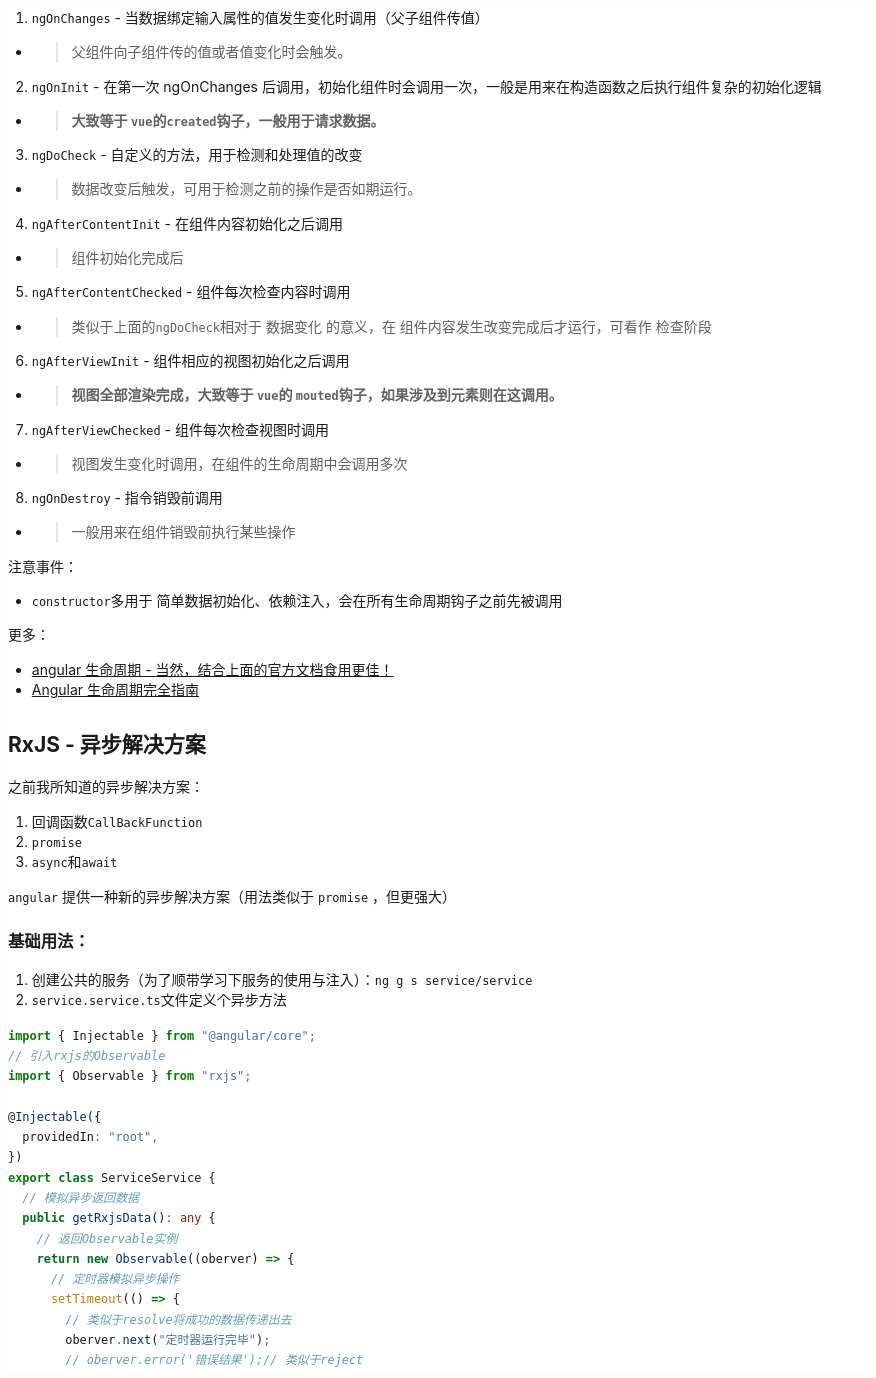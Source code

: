 1. `ngOnChanges` - 当数据绑定输入属性的值发生变化时调用（父子组件传值）

* > 父组件向子组件传的值或者值变化时会触发。

2. `ngOnInit` - 在第一次 ngOnChanges 后调用，初始化组件时会调用一次，一般是用来在构造函数之后执行组件复杂的初始化逻辑

* > **大致等于 `vue`的`created`钩子，一般用于请求数据。**

3. `ngDoCheck` - 自定义的方法，用于检测和处理值的改变

* > 数据改变后触发，可用于检测之前的操作是否如期运行。

4. `ngAfterContentInit` - 在组件内容初始化之后调用

* > 组件初始化完成后

5. `ngAfterContentChecked` - 组件每次检查内容时调用

* > 类似于上面的`ngDoCheck`相对于 数据变化 的意义，在 组件内容发生改变完成后才运行，可看作 检查阶段

6. `ngAfterViewInit` - 组件相应的视图初始化之后调用

* > **视图全部渲染完成，大致等于 `vue`的 `mouted`钩子，如果涉及到元素则在这调用。**

7. `ngAfterViewChecked` - 组件每次检查视图时调用

* > 视图发生变化时调用，在组件的生命周期中会调用多次

8. `ngOnDestroy` - 指令销毁前调用

* > 一般用来在组件销毁前执行某些操作

注意事件：

* `constructor`多用于 简单数据初始化、依赖注入，会在所有生命周期钩子之前先被调用

更多：

* [angular 生命周期 - 当然，结合上面的官方文档食用更佳！](https://www.jianshu.com/p/a2f1d54097f8)
* [Angular 生命周期完全指南](https://www.zcfy.cc/article/the-a-to-z-guide-to-angular-lifecycle)

## RxJS - 异步解决方案

之前我所知道的异步解决方案：

1. 回调函数`CallBackFunction`
2. `promise`
3. `async`和`await`

`angular` 提供一种新的异步解决方案（用法类似于 `promise` ，但更强大）

### **基础用法**：

1. 创建公共的服务（为了顺带学习下服务的使用与注入）：`ng g s service/service`
2. `service.service.ts`文件定义个异步方法

``` ts
import { Injectable } from "@angular/core";
// 引入rxjs的Observable
import { Observable } from "rxjs";

@Injectable({
  providedIn: "root",
})
export class ServiceService {
  // 模拟异步返回数据
  public getRxjsData(): any {
    // 返回Observable实例
    return new Observable((oberver) => {
      // 定时器模拟异步操作
      setTimeout(() => {
        // 类似于resolve将成功的数据传递出去
        oberver.next("定时器运行完毕");
        // oberver.error('错误结果');// 类似于reject
```